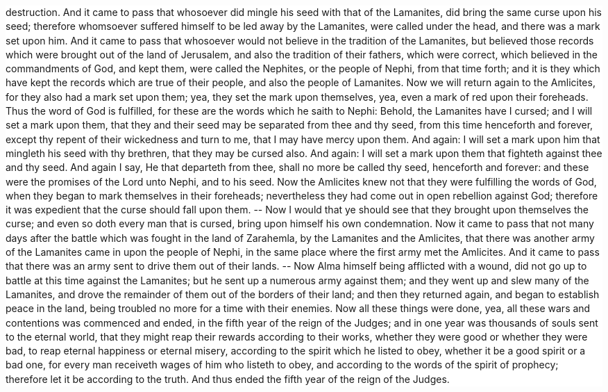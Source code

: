destruction. And it came to pass that whosoever did mingle his seed with that of the Lamanites, did bring the same curse upon his seed; therefore whomsoever suffered himself to be led away by the Lamanites, were called under the head, and there was a mark set upon him. And it came to pass that whosoever would not believe in the tradition of the Lamanites, but believed those records which were brought out of the land of Jerusalem, and also the tradition of their fathers, which were correct, which believed in the commandments of God, and kept them, were called the Nephites, or the people of Nephi, from that time forth; and it is they which have kept the records which are true of their people, and also the people of Lamanites. Now we will return again to the Amlicites, for they also had a  mark set upon them; yea, they set the mark upon themselves, yea, even a mark of red upon their foreheads. Thus the word of God is fulfilled, for these are the words which he saith to Nephi: Behold, the Lamanites have I cursed; and I will set a mark upon them, that they and their seed may be separated from thee and thy seed, from this time henceforth and forever, except thy repent of their wickedness and turn to me, that I may have mercy upon them. And again: I will set a mark upon him that mingleth his seed with thy brethren, that they may be cursed also. And again: I will set a mark upon them that fighteth against thee and thy seed. And again I say, He that departeth from thee, shall no more be called thy seed, henceforth and forever: and these were the promises of the Lord unto Nephi, and to his seed. Now the Amlicites knew not that they were fulfilling the words of God, when they began to mark themselves in their foreheads; nevertheless they had come out in open rebellion against God; therefore it was expedient that the curse should fall upon them. -- Now I would that ye should see that they brought upon themselves the curse; and even so doth every man that is cursed, bring upon himself his own condemnation. Now it came to pass that not many days after the battle which was fought in the land of Zarahemla, by the Lamanites and the Amlicites, that there was another army of the Lamanites came in upon the people of Nephi, in the same place where the first army met the Amlicites. And it came to pass that there was an army sent to drive them out of their lands. -- Now Alma himself being afflicted with a wound, did not go up to battle at this time against the Lamanites; but he sent up a numerous army against them; and they went up and slew many of the Lamanites, and drove the remainder of them out of the borders of their land; and then they returned again, and began to establish peace in the land, being troubled no more for a time with their enemies. Now all these things were done, yea, all these wars and contentions was commenced and ended, in the fifth year of the reign of the Judges; and in one year was thousands of souls sent to the eternal world, that they might reap their rewards according to their works, whether they were good or whether they were bad, to reap eternal happiness or eternal misery, according to the spirit which he listed to obey, whether it be a good spirit or a bad one, for every man receiveth wages of  him who listeth to obey, and according to the words of the spirit of prophecy; therefore let it be according to the truth. And thus ended the fifth year of the reign of the Judges.